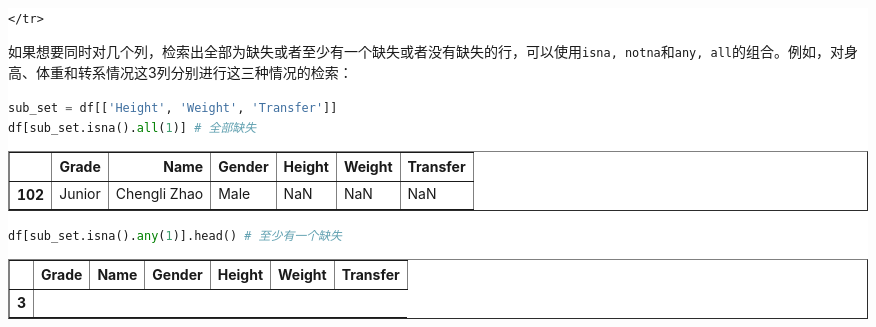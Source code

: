     </tr>
  </tbody>
</table>
</div>



如果想要同时对几个列，检索出全部为缺失或者至少有一个缺失或者没有缺失的行，可以使用`isna, notna`和`any, all`的组合。例如，对身高、体重和转系情况这3列分别进行这三种情况的检索：


```python
sub_set = df[['Height', 'Weight', 'Transfer']]
df[sub_set.isna().all(1)] # 全部缺失
```




<div>

<table border="1" class="dataframe">
  <thead>
    <tr style="text-align: right;">
      <th></th>
      <th>Grade</th>
      <th>Name</th>
      <th>Gender</th>
      <th>Height</th>
      <th>Weight</th>
      <th>Transfer</th>
    </tr>
  </thead>
  <tbody>
    <tr>
      <th>102</th>
      <td>Junior</td>
      <td>Chengli Zhao</td>
      <td>Male</td>
      <td>NaN</td>
      <td>NaN</td>
      <td>NaN</td>
    </tr>
  </tbody>
</table>
</div>




```python
df[sub_set.isna().any(1)].head() # 至少有一个缺失
```




<div>

<table border="1" class="dataframe">
  <thead>
    <tr style="text-align: right;">
      <th></th>
      <th>Grade</th>
      <th>Name</th>
      <th>Gender</th>
      <th>Height</th>
      <th>Weight</th>
      <th>Transfer</th>
    </tr>
  </thead>
  <tbody>
    <tr>
      <th>3</th>